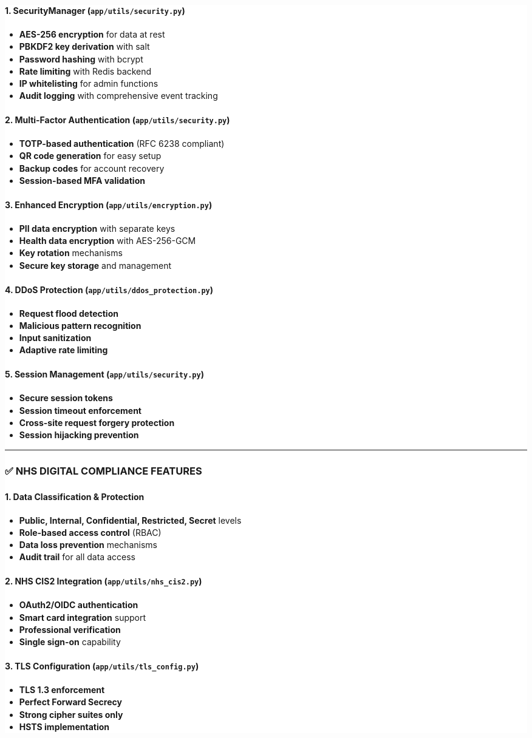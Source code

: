 #### 1. **SecurityManager** (`app/utils/security.py`)
- **AES-256 encryption** for data at rest
- **PBKDF2 key derivation** with salt
- **Password hashing** with bcrypt
- **Rate limiting** with Redis backend
- **IP whitelisting** for admin functions
- **Audit logging** with comprehensive event tracking

#### 2. **Multi-Factor Authentication** (`app/utils/security.py`)
- **TOTP-based authentication** (RFC 6238 compliant)
- **QR code generation** for easy setup
- **Backup codes** for account recovery
- **Session-based MFA validation**

#### 3. **Enhanced Encryption** (`app/utils/encryption.py`)
- **PII data encryption** with separate keys
- **Health data encryption** with AES-256-GCM
- **Key rotation** mechanisms
- **Secure key storage** and management

#### 4. **DDoS Protection** (`app/utils/ddos_protection.py`)
- **Request flood detection**
- **Malicious pattern recognition**
- **Input sanitization**
- **Adaptive rate limiting**

#### 5. **Session Management** (`app/utils/security.py`)
- **Secure session tokens**
- **Session timeout enforcement**
- **Cross-site request forgery protection**
- **Session hijacking prevention**

---

### ✅ NHS DIGITAL COMPLIANCE FEATURES

#### 1. **Data Classification & Protection**
- **Public, Internal, Confidential, Restricted, Secret** levels
- **Role-based access control** (RBAC)
- **Data loss prevention** mechanisms
- **Audit trail** for all data access

#### 2. **NHS CIS2 Integration** (`app/utils/nhs_cis2.py`)
- **OAuth2/OIDC authentication**
- **Smart card integration** support
- **Professional verification**
- **Single sign-on** capability

#### 3. **TLS Configuration** (`app/utils/tls_config.py`)
- **TLS 1.3 enforcement**
- **Perfect Forward Secrecy**
- **Strong cipher suites only**
- **HSTS implementation**
